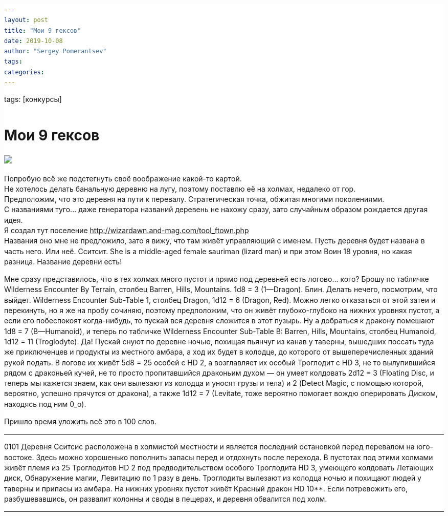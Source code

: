 ```yaml
---
layout: post
title: "Мои 9 гексов"
date: 2019-10-08
author: "Sergey Pomerantsev"
tags:
categories:
---
```

tags: [конкурсы]

# Мои 9 гексов

![](https://paper-attachments.dropbox.com/s_70F74CDB9C58412E17DCCDDE66F1ED4DF95AE98CCB29ADEA51443CDBA098D9F0_1586020300366_file.png)

Попробую всё же подстегнуть своё воображение какой-то картой.  
Не хотелось делать банальную деревню на лугу, поэтому поставлю её на холмах, недалеко от гор.  
Предположим, что это деревня на пути к перевалу. Стратегическая точка, обжитая многими поколениями.  
С названиями туго... даже генератора названий деревень не нахожу сразу, зато случайным образом рождается другая идея.  
Я создал тут поселение http://wizardawn.and-mag.com/tool_ftown.php  
Названия оно мне не предложило, зато я вижу, что там живёт управляющий с именем. Пусть деревня будет названа в часть него. Или неё. Сситсит. She is a middle-aged female sauriman (lizard man) и при этом Воин 18 уровня, но какая разница. Название деревни есть!  

Мне сразу представилось, что в тех холмах много пустот и прямо под деревней есть логово... кого? Брошу по табличке Wilderness Encounter By Terrain, столбец Barren, Hills, Mountains. 1d8 = 3 (1—Dragon). Блин. Делать нечего, посмотрим, что выйдет. Wilderness Encounter Sub-Table 1, столбец Dragon, 1d12 = 6 (Dragon, Red). Можно легко отказаться от этой затеи и перекинуть, но я же на пробу сочиняю, поэтому предположим, что он живёт глубоко-глубоко на нижних уровнях пустот, а если его побеспокоят когда-нибудь, то пускай вся деревня сложится в этот пузырь. Ну а добраться к дракону помешают 1d8 = 7 (B—Humanoid), и теперь по табличке Wilderness Encounter Sub-Table B: Barren, Hills, Mountains, столбец Humanoid, 1d12 = 11 (Troglodyte). Да! Пускай снуют по деревне ночью, похищая пьянчуг из канав у таверны, вышедших поссать туда же приключенцев и продукты из местного амбара, а ход их будет в колодце, до которого от вышеперечисленных зданий рукой подать. В логове их живёт 5d8 = 25 особей с HD 2, а возглавляет их особый Троглодит с HD 3, не то вылупившийся рядом с драконьей кучей, не то просто пропитавшийся драконьим духом — он умеет колдовать 2d12 = 3 (Floating Disc, и теперь мы кажется знаем, как они вылезают из колодца и уносят грузы и тела) и 2 (Detect Magic, с помощью которой, вероятно, успешно прячутся от дракона), а также 1d12 = 7 (Levitate, тоже вероятно помогает вождю оперировать Диском, находясь под ним 0_о).

Пришло время уложить всё это в 100 слов.

----------

0101
Деревня Сситсис расположена в холмистой местности и является последний остановкой перед перевалом на юго-востоке. Здесь можно хорошенько пополнить запасы перед и отдохнуть после перехода.
В пустотах под этими холмами живёт племя из 25 Троглодитов HD 2 под предводительством особого Троглодита HD 3, умеющего колдовать Летающих диск, Обнаружение магии, Левитацию по 1 разу в день. Троглодиты вылезают из колодца ночью и похищают людей у таверны и припасы из амбара.
На нижних уровнях пустот живёт Красный дракон HD 10**. Если потревожить его, разбушевавшись, он развалит колонны и своды в пещерах, и деревня обвалится под холм.

---